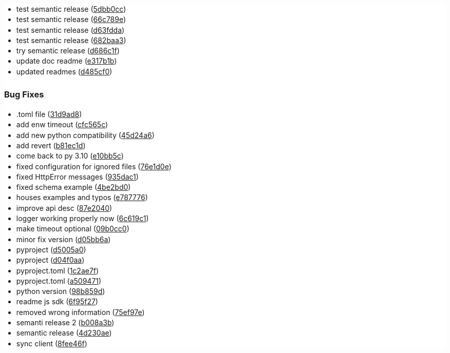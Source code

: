 * test semantic release ([5dbb0cc](https://github.com/ScrapeGraphAI/scrapegraph-sdk/commit/5dbb0cc1243be847f2d7dee4f6e3df0c6550d8aa))
* test semantic release ([66c789e](https://github.com/ScrapeGraphAI/scrapegraph-sdk/commit/66c789e907d69b6c8a919a2c7d4a2c4a79826d3d))
* test semantic release ([d63fdda](https://github.com/ScrapeGraphAI/scrapegraph-sdk/commit/d63fddaa3794677c862313b0058d34ddc358441d))
* test semantic release ([682baa3](https://github.com/ScrapeGraphAI/scrapegraph-sdk/commit/682baa39695f564b684568d9a6bf23ecda00b5ec))
* try semantic release ([d686c1f](https://github.com/ScrapeGraphAI/scrapegraph-sdk/commit/d686c1ff1911885a553e68897efa95afcd09a503))
* update doc readme ([e317b1b](https://github.com/ScrapeGraphAI/scrapegraph-sdk/commit/e317b1b0135c0d0134846ea0b0b63552773cff45))
* updated readmes ([d485cf0](https://github.com/ScrapeGraphAI/scrapegraph-sdk/commit/d485cf0ee0bd331e5970a158636dcdb44db98d81))


### Bug Fixes

* .toml file ([31d9ad8](https://github.com/ScrapeGraphAI/scrapegraph-sdk/commit/31d9ad8d65fde79022a9971c1b463ccd5452820a))
* add enw timeout ([cfc565c](https://github.com/ScrapeGraphAI/scrapegraph-sdk/commit/cfc565c5ad23f547138be0466820c1c2dee6aa47))
* add new python compatibility ([45d24a6](https://github.com/ScrapeGraphAI/scrapegraph-sdk/commit/45d24a6a3d1c3090f1c575cf4fe6a8d80d637c38))
* add revert ([b81ec1d](https://github.com/ScrapeGraphAI/scrapegraph-sdk/commit/b81ec1d37d0a1635f444525e1e4a99823f5cea83))
* come back to py 3.10 ([e10bb5c](https://github.com/ScrapeGraphAI/scrapegraph-sdk/commit/e10bb5c0ed0cd93a36b97eb91d634db8aac575d7))
* fixed configuration for ignored files ([76e1d0e](https://github.com/ScrapeGraphAI/scrapegraph-sdk/commit/76e1d0edbfbb796b87c3608610e4d4125cdf4bfd))
* fixed HttpError messages ([935dac1](https://github.com/ScrapeGraphAI/scrapegraph-sdk/commit/935dac100185b3622aa2744a38a2d4ce740deaa5))
* fixed schema example ([4be2bd0](https://github.com/ScrapeGraphAI/scrapegraph-sdk/commit/4be2bd0310cb860864e7666d5613d1664818e505))
* houses examples and typos ([e787776](https://github.com/ScrapeGraphAI/scrapegraph-sdk/commit/e787776125215bc5c9d40e6691c971d46651548e))
* improve api desc ([87e2040](https://github.com/ScrapeGraphAI/scrapegraph-sdk/commit/87e2040ce4fd090cf511f67048f6275502120ab7))
* logger working properly now ([6c619c1](https://github.com/ScrapeGraphAI/scrapegraph-sdk/commit/6c619c11ea90c81e0054b36504cc3d9e62dce249))
* make timeout optional ([09b0cc0](https://github.com/ScrapeGraphAI/scrapegraph-sdk/commit/09b0cc015d2b8f8848a625a7d75e36a5caf7b546))
* minor fix version ([d05bb6a](https://github.com/ScrapeGraphAI/scrapegraph-sdk/commit/d05bb6a34a15d45ebce2056c89c146f4fcf5a35f))
* pyproject ([d5005a0](https://github.com/ScrapeGraphAI/scrapegraph-sdk/commit/d5005a00671148c22956eb52f4bedc369f9361c2))
* pyproject ([d04f0aa](https://github.com/ScrapeGraphAI/scrapegraph-sdk/commit/d04f0aa770ebe480f293b60db0c5883f2c39e0f3))
* pyproject.toml ([1c2ae7f](https://github.com/ScrapeGraphAI/scrapegraph-sdk/commit/1c2ae7fc9ffc485c9d36020da3fcc90037ea3c98))
* pyproject.toml ([a509471](https://github.com/ScrapeGraphAI/scrapegraph-sdk/commit/a5094710e63b903da61e359b9ea8f79bf57b48f2))
* python version ([98b859d](https://github.com/ScrapeGraphAI/scrapegraph-sdk/commit/98b859dab0effc966d1731372750e14abb0373c8))
* readme js sdk ([6f95f27](https://github.com/ScrapeGraphAI/scrapegraph-sdk/commit/6f95f2782354ab62ab2ad320e338c4be2701c20b))
* removed wrong information ([75ef97e](https://github.com/ScrapeGraphAI/scrapegraph-sdk/commit/75ef97eae8b31bac72a3e999e3423b8a455000f6))
* semanti release 2 ([b008a3b](https://github.com/ScrapeGraphAI/scrapegraph-sdk/commit/b008a3bc691b52be167edd1cbd9f0d1d689d0989))
* semantic release ([4d230ae](https://github.com/ScrapeGraphAI/scrapegraph-sdk/commit/4d230ae6b2404466b956c7a567223a03ff6ae448))
* sync client ([8fee46f](https://github.com/ScrapeGraphAI/scrapegraph-sdk/commit/8fee46f7645c5b9e0cfa6d3d90b7d7e4e30567eb))